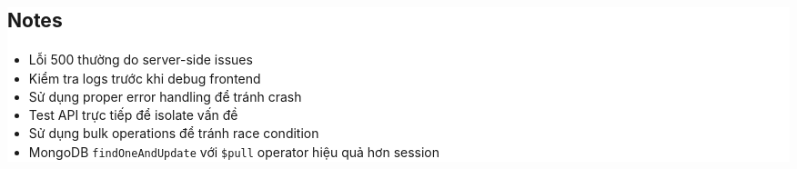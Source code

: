 ## Notes
- Lỗi 500 thường do server-side issues
- Kiểm tra logs trước khi debug frontend
- Sử dụng proper error handling để tránh crash
- Test API trực tiếp để isolate vấn đề
- Sử dụng bulk operations để tránh race condition
- MongoDB `findOneAndUpdate` với `$pull` operator hiệu quả hơn session 
